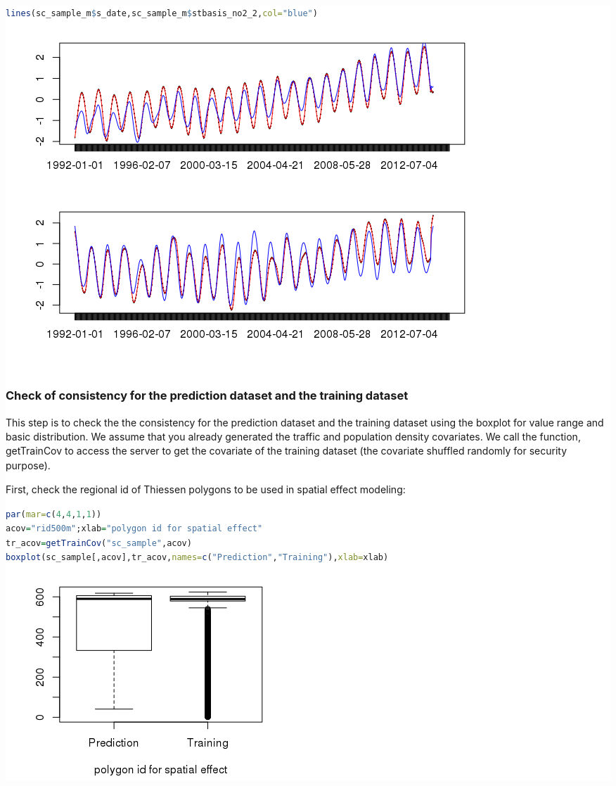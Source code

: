 ``` r
lines(sc_sample_m$s_date,sc_sample_m$stbasis_no2_2,col="blue")
```

![](README_files/figure-markdown_github-ascii_identifiers/unnamed-chunk-8-1.png)

### Check of consistency for the prediction dataset and the training dataset

This step is to check the the consistency for the prediction dataset and the training dataset using the boxplot for value range and basic distribution. We assume that you already generated the traffic and population density covariates. We call the function, getTrainCov to access the server to get the covariate of the training dataset (the covariate shuffled randomly for security purpose).

First, check the regional id of Thiessen polygons to be used in spatial effect modeling:

``` r
par(mar=c(4,4,1,1))
acov="rid500m";xlab="polygon id for spatial effect"
tr_acov=getTrainCov("sc_sample",acov)
boxplot(sc_sample[,acov],tr_acov,names=c("Prediction","Training"),xlab=xlab)
```

![](README_files/figure-markdown_github-ascii_identifiers/fig5-1.png)

